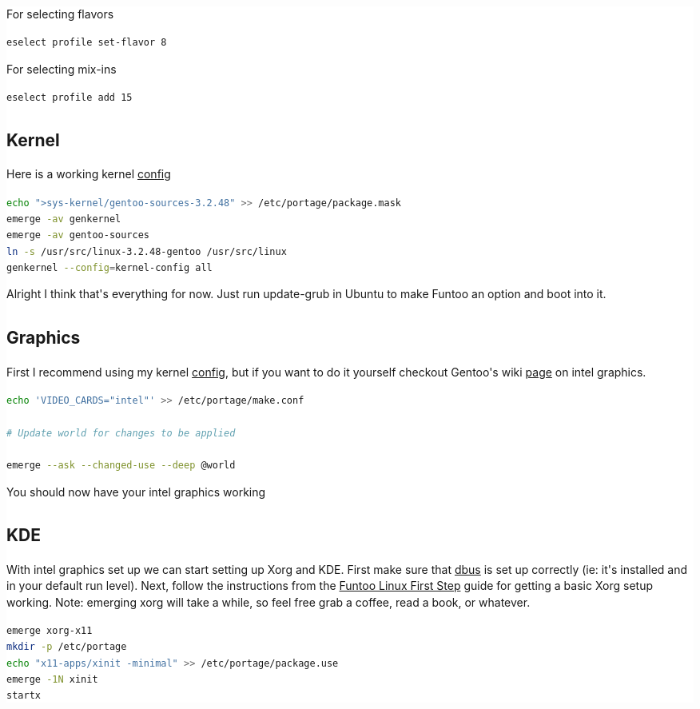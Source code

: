 For selecting flavors
```bash
eselect profile set-flavor 8
```

For selecting mix-ins
```bash
eselect profile add 15
```


## Kernel

Here is a working kernel [config][4]
```bash
echo ">sys-kernel/gentoo-sources-3.2.48" >> /etc/portage/package.mask
emerge -av genkernel
emerge -av gentoo-sources
ln -s /usr/src/linux-3.2.48-gentoo /usr/src/linux
genkernel --config=kernel-config all
```

Alright I think that's everything for now. Just run update-grub in Ubuntu to make Funtoo an option and boot into it.

## Graphics

First I recommend using my kernel [config][5],
but if you want to do it yourself checkout Gentoo's wiki [page][6] on intel graphics.

```bash
echo 'VIDEO_CARDS="intel"' >> /etc/portage/make.conf

# Update world for changes to be applied

emerge --ask --changed-use --deep @world
```
You should now have your intel graphics working


## KDE

With intel graphics set up we can start setting up Xorg and KDE. First make sure that [dbus][7] is set up correctly
(ie: it's installed and in your default run level).
Next, follow the instructions from the [Funtoo Linux First Step][8] guide for getting a basic Xorg setup working.
Note: emerging xorg will take a while, so feel free grab a coffee, read a book, or whatever.

```bash
emerge xorg-x11
mkdir -p /etc/portage
echo "x11-apps/xinit -minimal" >> /etc/portage/package.use
emerge -1N xinit
startx
```


[1]:	https://forums.funtoo.org/topic/5185-funtoo-continues-in-hobby-mode/
[2]:	https://www.funtoo.org/Funtoo_Linux_Installation
[3]:	http://www.tuxfiles.org/linuxhelp/fstab.html%22
[4]:	https://github.com/Agrajag-Petunia/Series7GentooKernelConfig%22
[5]:	https://github.com/Agrajag-Petunia/Series7GentooKernelConfig%22
[6]:	http://wiki.gentoo.org/wiki/Intel
[7]:	http://wiki.gentoo.org/wiki/D-Bus
[8]:	http://www.funtoo.org/wiki/Funtoo_Linux_First_Steps
[9]:	http://wiki.gentoo.org/wiki/KDE
[10]:	https://github.com/Agrajag-Petunia/Series7GentooKernelConfig